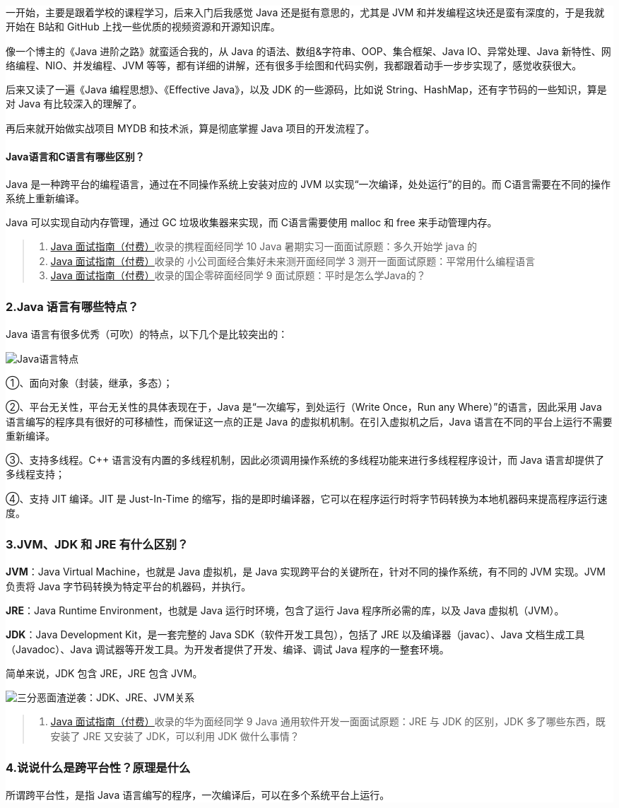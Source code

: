 一开始，主要是跟着学校的课程学习，后来入门后我感觉 Java 还是挺有意思的，尤其是 JVM 和并发编程这块还是蛮有深度的，于是我就开始在 B站和 GitHub 上找一些优质的视频资源和开源知识库。

像一个博主的《Java 进阶之路》就蛮适合我的，从 Java 的语法、数组&字符串、OOP、集合框架、Java IO、异常处理、Java 新特性、网络编程、NIO、并发编程、JVM 等等，都有详细的讲解，还有很多手绘图和代码实例，我都跟着动手一步步实现了，感觉收获很大。

后来又读了一遍《Java 编程思想》、《Effective Java》，以及 JDK 的一些源码，比如说 String、HashMap，还有字节码的一些知识，算是对 Java 有比较深入的理解了。

再后来就开始做实战项目 MYDB 和技术派，算是彻底掌握 Java 项目的开发流程了。

#### Java语言和C语言有哪些区别？

Java 是一种跨平台的编程语言，通过在不同操作系统上安装对应的 JVM 以实现“一次编译，处处运行”的目的。而 C语言需要在不同的操作系统上重新编译。

Java 可以实现自动内存管理，通过 GC 垃圾收集器来实现，而 C语言需要使用 malloc 和 free 来手动管理内存。

> 1. [Java 面试指南（付费）](https://javabetter.cn/zhishixingqiu/mianshi.html)收录的携程面经同学 10 Java 暑期实习一面面试原题：多久开始学 java 的
> 2. [Java 面试指南（付费）](https://javabetter.cn/zhishixingqiu/mianshi.html)收录的 小公司面经合集好未来测开面经同学 3 测开一面面试原题：平常用什么编程语言
> 3. [Java 面试指南（付费）](https://javabetter.cn/zhishixingqiu/mianshi.html)收录的国企零碎面经同学 9 面试原题：平时是怎么学Java的？

### 2.Java 语言有哪些特点？

Java 语言有很多优秀（可吹）的特点，以下几个是比较突出的：

![Java语言特点](https://cdn.tobebetterjavaer.com/tobebetterjavaer/images/sidebar/sanfene/javase-2.png)

①、面向对象（封装，继承，多态）；

②、平台无关性，平台无关性的具体表现在于，Java 是“一次编写，到处运行（Write Once，Run any Where）”的语言，因此采用 Java 语言编写的程序具有很好的可移植性，而保证这一点的正是 Java 的虚拟机机制。在引入虚拟机之后，Java 语言在不同的平台上运行不需要重新编译。

③、支持多线程。C++ 语言没有内置的多线程机制，因此必须调用操作系统的多线程功能来进行多线程程序设计，而 Java 语言却提供了多线程支持；

④、支持 JIT 编译。JIT 是 Just-In-Time 的缩写，指的是即时编译器，它可以在程序运行时将字节码转换为本地机器码来提高程序运行速度。


### 3.JVM、JDK 和 JRE 有什么区别？

**JVM**：Java Virtual Machine，也就是 Java 虚拟机，是 Java 实现跨平台的关键所在，针对不同的操作系统，有不同的 JVM 实现。JVM 负责将 Java 字节码转换为特定平台的机器码，并执行。

**JRE**：Java Runtime Environment，也就是 Java 运行时环境，包含了运行 Java 程序所必需的库，以及 Java 虚拟机（JVM）。

**JDK**：Java Development Kit，是一套完整的 Java SDK（软件开发工具包），包括了 JRE 以及编译器（javac）、Java 文档生成工具（Javadoc）、Java 调试器等开发工具。为开发者提供了开发、编译、调试 Java 程序的一整套环境。

简单来说，JDK 包含 JRE，JRE 包含 JVM。

![三分恶面渣逆袭：JDK、JRE、JVM关系](https://cdn.tobebetterjavaer.com/tobebetterjavaer/images/sidebar/sanfene/javase-3.png)

> 1. [Java 面试指南（付费）](https://javabetter.cn/zhishixingqiu/mianshi.html)收录的华为面经同学 9 Java 通用软件开发一面面试原题：JRE 与 JDK 的区别，JDK 多了哪些东西，既安装了 JRE 又安装了 JDK，可以利用 JDK 做什么事情？

### 4.说说什么是跨平台性？原理是什么

所谓跨平台性，是指 Java 语言编写的程序，一次编译后，可以在多个系统平台上运行。
